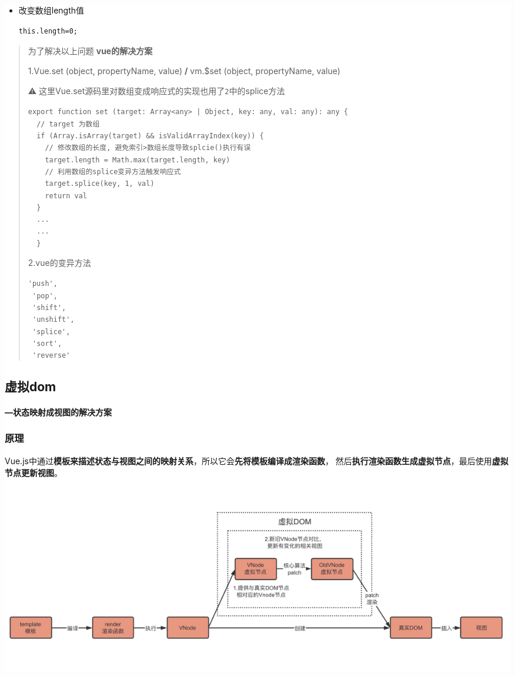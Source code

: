 - 改变数组length值

  ```
  this.length=0;
  ```

> 为了解决以上问题 **vue的解决方案**
>
> 1.Vue.set (object, propertyName, value) **/** vm.$set (object, propertyName, value)
>
> ⚠️ 这里Vue.set源码里对数组变成响应式的实现也用了`2`中的splice方法
>
> ```
> export function set (target: Array<any> | Object, key: any, val: any): any {
>   // target 为数组  
>   if (Array.isArray(target) && isValidArrayIndex(key)) {
>     // 修改数组的长度, 避免索引>数组长度导致splcie()执行有误
>     target.length = Math.max(target.length, key)
>     // 利用数组的splice变异方法触发响应式  
>     target.splice(key, 1, val)
>     return val
>   }
>   ...
>   ...
>   }	
> ```
>
> 2.vue的变异方法
>
> ```
> 'push',
>  'pop',
>  'shift',
>  'unshift',
>  'splice',
>  'sort',
>  'reverse'
> ```

## 虚拟dom

**—状态映射成视图的解决方案**

### 原理 

Vue.js中通过**模板来描述状态与视图之间的映射关系**，所以它会**先将模板编译成渲染函数**， 然后**执行渲染函数生成虚拟节点**，最后使用**虚拟节点更新视图**。

![image-20200820175704351](./images/image-20200820175704351.png)
